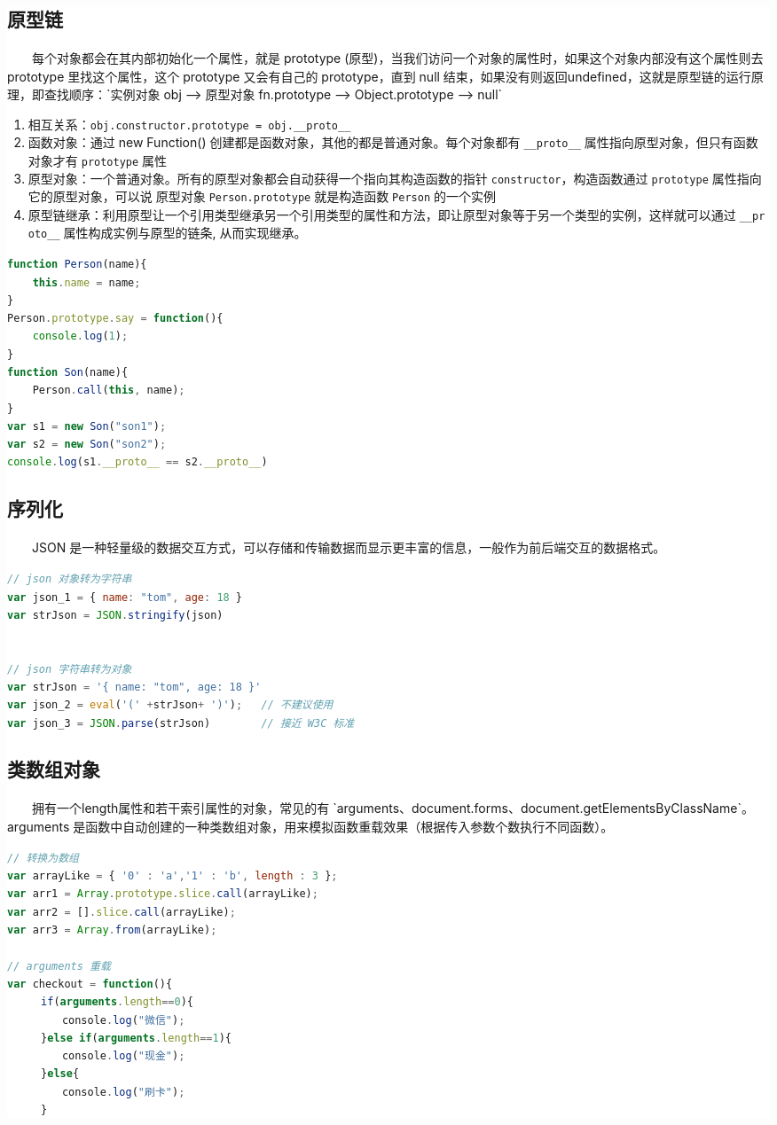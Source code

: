 
## 原型链

<div style="text-indent: 2em">每个对象都会在其内部初始化一个属性，就是 prototype (原型)，当我们访问一个对象的属性时，如果这个对象内部没有这个属性则去 prototype 里找这个属性，这个 prototype 又会有自己的 prototype，直到 null 结束，如果没有则返回undefined，这就是原型链的运行原理，即查找顺序：`实例对象 obj --> 原型对象 fn.prototype --> Object.prototype -->  null`</div>

  1. 相互关系：`obj.constructor.prototype = obj.__proto__`
  2. 函数对象：通过 new Function() 创建都是函数对象，其他的都是普通对象。每个对象都有 `__proto__` 属性指向原型对象，但只有函数对象才有 `prototype` 属性
  3. 原型对象：一个普通对象。所有的原型对象都会自动获得一个指向其构造函数的指针 `constructor`，构造函数通过 `prototype` 属性指向它的原型对象，可以说 原型对象 `Person.prototype` 就是构造函数 `Person` 的一个实例
  3. 原型链继承：利用原型让一个引用类型继承另一个引用类型的属性和方法，即让原型对象等于另一个类型的实例，这样就可以通过 `__proto__` 属性构成实例与原型的链条, 从而实现继承。

 
  ```js
  function Person(name){
      this.name = name;   
  }
  Person.prototype.say = function(){
      console.log(1);
  }
  function Son(name){
      Person.call(this, name);
  }
  var s1 = new Son("son1");
  var s2 = new Son("son2");
  console.log(s1.__proto__ == s2.__proto__)
  ```


## 序列化
<div style="text-indent: 2em">JSON 是一种轻量级的数据交互方式，可以存储和传输数据而显示更丰富的信息，一般作为前后端交互的数据格式。</div>

  ```js
  // json 对象转为字符串
  var json_1 = { name: "tom", age: 18 }
  var strJson = JSON.stringify(json)


  // json 字符串转为对象
  var strJson = '{ name: "tom", age: 18 }'
  var json_2 = eval('(' +strJson+ ')');   // 不建议使用
  var json_3 = JSON.parse(strJson)        // 接近 W3C 标准
  ```


## 类数组对象
<div style="text-indent: 2em">拥有一个length属性和若干索引属性的对象，常见的有 `arguments、document.forms、document.getElementsByClassName`。arguments 是函数中自动创建的一种类数组对象，用来模拟函数重载效果（根据传入参数个数执行不同函数）。</div>

  ```js
  // 转换为数组
  var arrayLike = { '0' : 'a','1' : 'b', length : 3 };
  var arr1 = Array.prototype.slice.call(arrayLike);
  var arr2 = [].slice.call(arrayLike);
  var arr3 = Array.from(arrayLike);

  // arguments 重载
  var checkout = function(){
    　　if(arguments.length==0){
    　　　　console.log("微信");
    　　}else if(arguments.length==1){
    　　　　console.log("现金");
    　　}else{
    　　　　console.log("刷卡");
    　　}
  ```